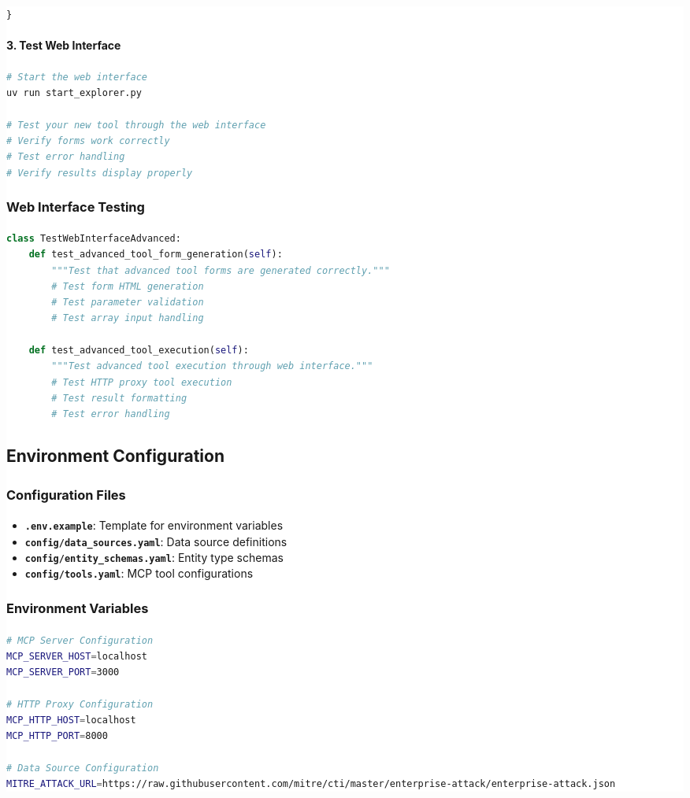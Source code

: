 ```python
}
```

#### 3. Test Web Interface
```bash
# Start the web interface
uv run start_explorer.py

# Test your new tool through the web interface
# Verify forms work correctly
# Test error handling
# Verify results display properly
```

### Web Interface Testing
```python
class TestWebInterfaceAdvanced:
    def test_advanced_tool_form_generation(self):
        """Test that advanced tool forms are generated correctly."""
        # Test form HTML generation
        # Test parameter validation
        # Test array input handling
        
    def test_advanced_tool_execution(self):
        """Test advanced tool execution through web interface."""
        # Test HTTP proxy tool execution
        # Test result formatting
        # Test error handling
```

## Environment Configuration

### Configuration Files
- **`.env.example`**: Template for environment variables
- **`config/data_sources.yaml`**: Data source definitions
- **`config/entity_schemas.yaml`**: Entity type schemas
- **`config/tools.yaml`**: MCP tool configurations

### Environment Variables
```bash
# MCP Server Configuration
MCP_SERVER_HOST=localhost
MCP_SERVER_PORT=3000

# HTTP Proxy Configuration
MCP_HTTP_HOST=localhost
MCP_HTTP_PORT=8000

# Data Source Configuration
MITRE_ATTACK_URL=https://raw.githubusercontent.com/mitre/cti/master/enterprise-attack/enterprise-attack.json
```
